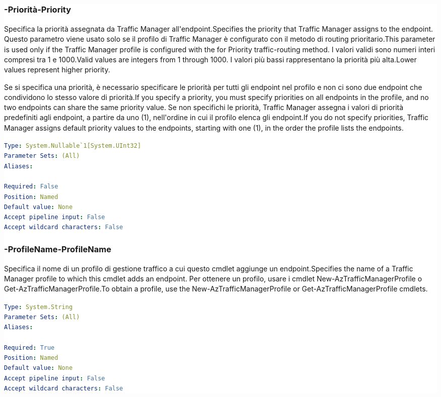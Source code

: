 ### <span data-ttu-id="02352-141">-Priorità</span><span class="sxs-lookup"><span data-stu-id="02352-141">-Priority</span></span>
<span data-ttu-id="02352-142">Specifica la priorità assegnata da Traffic Manager all'endpoint.</span><span class="sxs-lookup"><span data-stu-id="02352-142">Specifies the priority that Traffic Manager assigns to the endpoint.</span></span>
<span data-ttu-id="02352-143">Questo parametro viene usato solo se il profilo di Traffic Manager è configurato con il metodo di routing prioritario.</span><span class="sxs-lookup"><span data-stu-id="02352-143">This parameter is used only if the Traffic Manager profile is configured with the for Priority traffic-routing method.</span></span>
<span data-ttu-id="02352-144">I valori validi sono numeri interi compresi tra 1 e 1000.</span><span class="sxs-lookup"><span data-stu-id="02352-144">Valid values are integers from 1 through 1000.</span></span>
<span data-ttu-id="02352-145">I valori più bassi rappresentano la priorità più alta.</span><span class="sxs-lookup"><span data-stu-id="02352-145">Lower values represent higher priority.</span></span>

<span data-ttu-id="02352-146">Se si specifica una priorità, è necessario specificare le priorità per tutti gli endpoint nel profilo e non ci sono due endpoint che condividono lo stesso valore di priorità.</span><span class="sxs-lookup"><span data-stu-id="02352-146">If you specify a priority, you must specify priorities on all endpoints in the profile, and no two endpoints can share the same priority value.</span></span>
<span data-ttu-id="02352-147">Se non specifichi le priorità, Traffic Manager assegna i valori di priorità predefiniti agli endpoint, a partire da uno (1), nell'ordine in cui il profilo elenca gli endpoint.</span><span class="sxs-lookup"><span data-stu-id="02352-147">If you do not specify priorities, Traffic Manager assigns default priority values to the endpoints, starting with one (1), in the order the profile lists the endpoints.</span></span>

```yaml
Type: System.Nullable`1[System.UInt32]
Parameter Sets: (All)
Aliases:

Required: False
Position: Named
Default value: None
Accept pipeline input: False
Accept wildcard characters: False
```

### <span data-ttu-id="02352-148">-ProfileName</span><span class="sxs-lookup"><span data-stu-id="02352-148">-ProfileName</span></span>
<span data-ttu-id="02352-149">Specifica il nome di un profilo di gestione traffico a cui questo cmdlet aggiunge un endpoint.</span><span class="sxs-lookup"><span data-stu-id="02352-149">Specifies the name of a Traffic Manager profile to which this cmdlet adds an endpoint.</span></span>
<span data-ttu-id="02352-150">Per ottenere un profilo, usare i cmdlet New-AzTrafficManagerProfile o Get-AzTrafficManagerProfile.</span><span class="sxs-lookup"><span data-stu-id="02352-150">To obtain a profile, use the New-AzTrafficManagerProfile or Get-AzTrafficManagerProfile cmdlets.</span></span>

```yaml
Type: System.String
Parameter Sets: (All)
Aliases:

Required: True
Position: Named
Default value: None
Accept pipeline input: False
Accept wildcard characters: False
```
